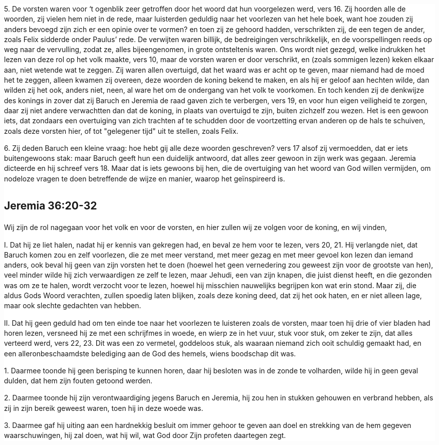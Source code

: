 5\. De vorsten waren voor ‘t ogenblik zeer getroffen door het woord dat hun voorgelezen werd, vers 16. Zij hoorden alle de woorden, zij vielen hem niet in de rede, maar luisterden geduldig naar het voorlezen van het hele boek, want hoe zouden zij anders bevoegd zijn zich er een opinie over te vormen? en toen zij ze gehoord hadden, verschrikten zij, de een tegen de ander, zoals Felix sidderde onder Paulus’ rede. De verwijten waren billijk, de bedreigingen verschrikkelijk, en de voorspellingen reeds op weg naar de vervulling, zodat ze, alles bijeengenomen, in grote ontsteltenis waren. Ons wordt niet gezegd, welke indrukken het lezen van deze rol op het volk maakte, vers 10, maar de vorsten waren er door verschrikt, en (zoals sommigen lezen) keken elkaar aan, niet wetende wat te zeggen. Zij waren allen overtuigd, dat het waard was er acht op te geven, maar niemand had de moed het te zeggen, alleen kwamen zij overeen, deze woorden de koning bekend te maken, en als hij er geloof aan hechten wilde, dan wilden zij het ook, anders niet, neen, al ware het om de ondergang van het volk te voorkomen. En toch kenden zij de denkwijze des konings in zover dat zij Baruch en Jeremia de raad gaven zich te verbergen, vers 19, en voor hun eigen veiligheid te zorgen, daar zij niet andere verwachtten dan dat de koning, in plaats van overtuigd te zijn, buiten zichzelf zou wezen. Het is een gewoon iets, dat zondaars een overtuiging van zich trachten af te schudden door de voortzetting ervan anderen op de hals te schuiven, zoals deze vorsten hier, of tot "gelegener tijd" uit te stellen, zoals Felix.

6\. Zij deden Baruch een kleine vraag: hoe hebt gij alle deze woorden geschreven? vers 17 alsof zij vermoedden, dat er iets buitengewoons stak: maar Baruch geeft hun een duidelijk antwoord, dat alles zeer gewoon in zijn werk was gegaan. Jeremia dicteerde en hij schreef vers 18. Maar dat is iets gewoons bij hen, die de overtuiging van het woord van God willen vermijden, om nodeloze vragen te doen betreffende de wijze en manier, waarop het geïnspireerd is.

## Jeremia 36:20-32 
Wij zijn de rol nagegaan voor het volk en voor de vorsten, en hier zullen wij ze volgen voor de koning, en wij vinden, 

I. Dat hij ze liet halen, nadat hij er kennis van gekregen had, en beval ze hem voor te lezen, vers 20, 21. Hij verlangde niet, dat Baruch komen zou en zelf voorlezen, die ze met meer verstand, met meer gezag en met meer gevoel kon lezen dan iemand anders, ook beval hij geen van zijn vorsten het te doen (hoewel het geen vernedering zou geweest zijn voor de grootste van hen), veel minder wilde hij zich verwaardigen ze zelf te lezen, maar Jehudi, een van zijn knapen, die juist dienst heeft, en die gezonden was om ze te halen, wordt verzocht voor te lezen, hoewel hij misschien nauwelijks begrijpen kon wat erin stond. Maar zij, die aldus Gods Woord verachten, zullen spoedig laten blijken, zoals deze koning deed, dat zij het ook haten, en er niet alleen lage, maar ook slechte gedachten van hebben.

II. Dat hij geen geduld had om ten einde toe naar het voorlezen te luisteren zoals de vorsten, maar toen hij drie of vier bladen had horen lezen, versneed hij ze met een schrijfmes in woede, en wierp ze in het vuur, stuk voor stuk, om zeker te zijn, dat alles verteerd werd, vers 22, 23. Dit was een zo vermetel, goddeloos stuk, als waaraan niemand zich ooit schuldig gemaakt had, en een alleronbeschaamdste belediging aan de God des hemels, wiens boodschap dit was.

1\. Daarmee toonde hij geen berisping te kunnen horen, daar hij besloten was in de zonde te volharden, wilde hij in geen geval dulden, dat hem zijn fouten getoond werden.

2\. Daarmee toonde hij zijn verontwaardiging jegens Baruch en Jeremia, hij zou hen in stukken gehouwen en verbrand hebben, als zij in zijn bereik geweest waren, toen hij in deze woede was.

3\. Daarmee gaf hij uiting aan een hardnekkig besluit om immer gehoor te geven aan doel en strekking van de hem gegeven waarschuwingen, hij zal doen, wat hij wil, wat God door Zijn profeten daartegen zegt.
